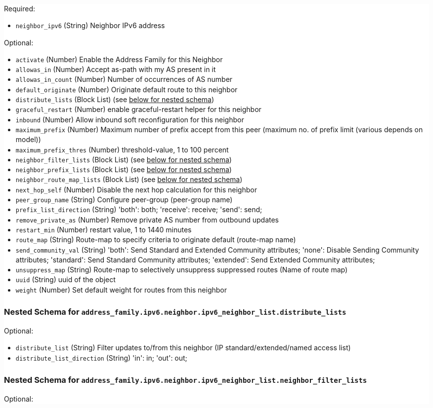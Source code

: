 Required:

- `neighbor_ipv6` (String) Neighbor IPv6 address

Optional:

- `activate` (Number) Enable the Address Family for this Neighbor
- `allowas_in` (Number) Accept as-path with my AS present in it
- `allowas_in_count` (Number) Number of occurrences of AS number
- `default_originate` (Number) Originate default route to this neighbor
- `distribute_lists` (Block List) (see [below for nested schema](#nestedblock--address_family--ipv6--neighbor--ipv6_neighbor_list--distribute_lists))
- `graceful_restart` (Number) enable graceful-restart helper for this neighbor
- `inbound` (Number) Allow inbound soft reconfiguration for this neighbor
- `maximum_prefix` (Number) Maximum number of prefix accept from this peer (maximum no. of prefix limit (various depends on model))
- `maximum_prefix_thres` (Number) threshold-value, 1 to 100 percent
- `neighbor_filter_lists` (Block List) (see [below for nested schema](#nestedblock--address_family--ipv6--neighbor--ipv6_neighbor_list--neighbor_filter_lists))
- `neighbor_prefix_lists` (Block List) (see [below for nested schema](#nestedblock--address_family--ipv6--neighbor--ipv6_neighbor_list--neighbor_prefix_lists))
- `neighbor_route_map_lists` (Block List) (see [below for nested schema](#nestedblock--address_family--ipv6--neighbor--ipv6_neighbor_list--neighbor_route_map_lists))
- `next_hop_self` (Number) Disable the next hop calculation for this neighbor
- `peer_group_name` (String) Configure peer-group (peer-group name)
- `prefix_list_direction` (String) 'both': both; 'receive': receive; 'send': send;
- `remove_private_as` (Number) Remove private AS number from outbound updates
- `restart_min` (Number) restart value, 1 to 1440 minutes
- `route_map` (String) Route-map to specify criteria to originate default (route-map name)
- `send_community_val` (String) 'both': Send Standard and Extended Community attributes; 'none': Disable Sending Community attributes; 'standard': Send Standard Community attributes; 'extended': Send Extended Community attributes;
- `unsuppress_map` (String) Route-map to selectively unsuppress suppressed routes (Name of route map)
- `uuid` (String) uuid of the object
- `weight` (Number) Set default weight for routes from this neighbor

<a id="nestedblock--address_family--ipv6--neighbor--ipv6_neighbor_list--distribute_lists"></a>
### Nested Schema for `address_family.ipv6.neighbor.ipv6_neighbor_list.distribute_lists`

Optional:

- `distribute_list` (String) Filter updates to/from this neighbor (IP standard/extended/named access list)
- `distribute_list_direction` (String) 'in': in; 'out': out;


<a id="nestedblock--address_family--ipv6--neighbor--ipv6_neighbor_list--neighbor_filter_lists"></a>
### Nested Schema for `address_family.ipv6.neighbor.ipv6_neighbor_list.neighbor_filter_lists`

Optional:
